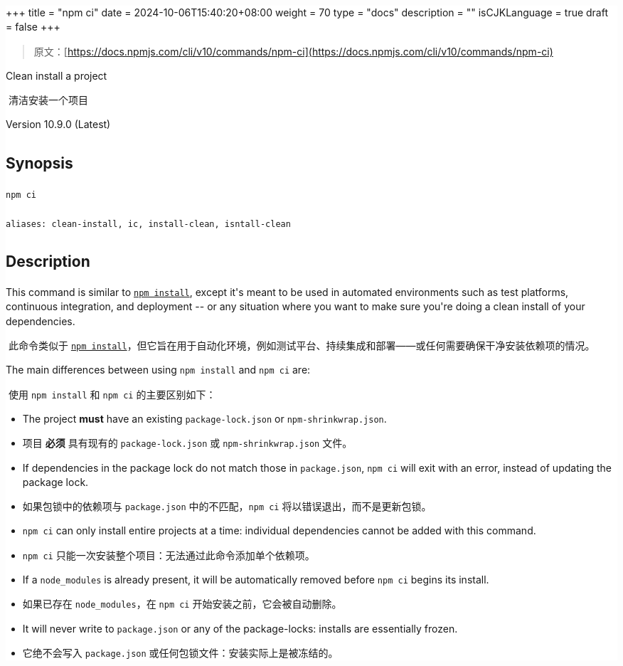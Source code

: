 +++
title = "npm ci"
date = 2024-10-06T15:40:20+08:00
weight = 70
type = "docs"
description = ""
isCJKLanguage = true
draft = false
+++

> 原文：[https://docs.npmjs.com/cli/v10/commands/npm-ci](https://docs.npmjs.com/cli/v10/commands/npm-ci)

Clean install a project

​	清洁安装一个项目

Version 10.9.0 (Latest)

## Synopsis



```bash
npm ci

aliases: clean-install, ic, install-clean, isntall-clean
```

## Description

This command is similar to [`npm install`](https://docs.npmjs.com/cli/v10/commands/npm-install), except it's meant to be used in automated environments such as test platforms, continuous integration, and deployment -- or any situation where you want to make sure you're doing a clean install of your dependencies.

​	此命令类似于 [`npm install`](https://docs.npmjs.com/cli/v10/commands/npm-install)，但它旨在用于自动化环境，例如测试平台、持续集成和部署——或任何需要确保干净安装依赖项的情况。

The main differences between using `npm install` and `npm ci` are:

​	使用 `npm install` 和 `npm ci` 的主要区别如下：

- The project **must** have an existing `package-lock.json` or `npm-shrinkwrap.json`.
- 项目 **必须** 具有现有的 `package-lock.json` 或 `npm-shrinkwrap.json` 文件。

- If dependencies in the package lock do not match those in `package.json`, `npm ci` will exit with an error, instead of updating the package lock.
- 如果包锁中的依赖项与 `package.json` 中的不匹配，`npm ci` 将以错误退出，而不是更新包锁。
- `npm ci` can only install entire projects at a time: individual dependencies cannot be added with this command.
- `npm ci` 只能一次安装整个项目：无法通过此命令添加单个依赖项。
- If a `node_modules` is already present, it will be automatically removed before `npm ci` begins its install.
- 如果已存在 `node_modules`，在 `npm ci` 开始安装之前，它会被自动删除。
- It will never write to `package.json` or any of the package-locks: installs are essentially frozen.
- 它绝不会写入 `package.json` 或任何包锁文件：安装实际上是被冻结的。

